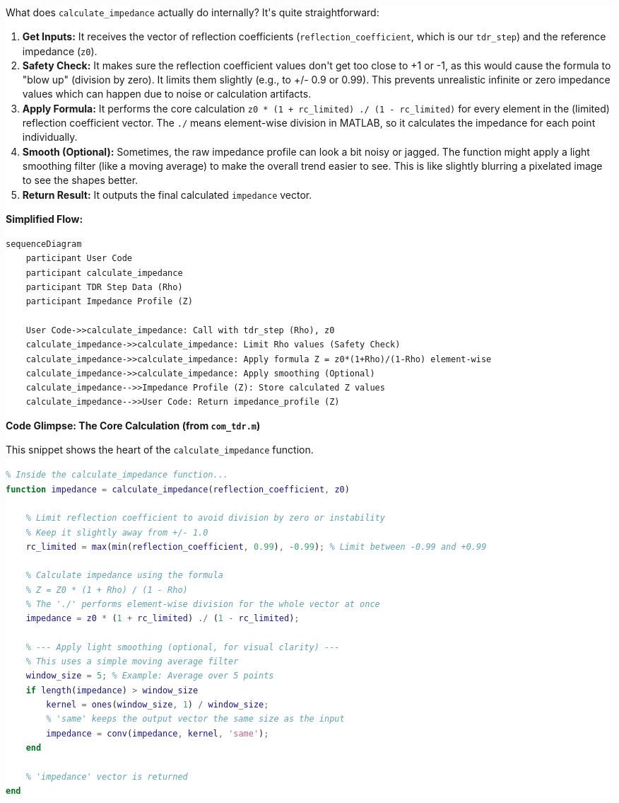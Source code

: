 What does `calculate_impedance` actually do internally? It's quite straightforward:

1.  **Get Inputs:** It receives the vector of reflection coefficients (`reflection_coefficient`, which is our `tdr_step`) and the reference impedance (`z0`).
2.  **Safety Check:** It makes sure the reflection coefficient values don't get too close to +1 or -1, as this would cause the formula to "blow up" (division by zero). It limits them slightly (e.g., to +/- 0.9 or 0.99). This prevents unrealistic infinite or zero impedance values which can happen due to noise or calculation artifacts.
3.  **Apply Formula:** It performs the core calculation `z0 * (1 + rc_limited) ./ (1 - rc_limited)` for every element in the (limited) reflection coefficient vector. The `./` means element-wise division in MATLAB, so it calculates the impedance for each point individually.
4.  **Smooth (Optional):** Sometimes, the raw impedance profile can look a bit noisy or jagged. The function might apply a light smoothing filter (like a moving average) to make the overall trend easier to see. This is like slightly blurring a pixelated image to see the shapes better.
5.  **Return Result:** It outputs the final calculated `impedance` vector.

**Simplified Flow:**

```mermaid
sequenceDiagram
    participant User Code
    participant calculate_impedance
    participant TDR Step Data (Rho)
    participant Impedance Profile (Z)

    User Code->>calculate_impedance: Call with tdr_step (Rho), z0
    calculate_impedance->>calculate_impedance: Limit Rho values (Safety Check)
    calculate_impedance->>calculate_impedance: Apply formula Z = z0*(1+Rho)/(1-Rho) element-wise
    calculate_impedance->>calculate_impedance: Apply smoothing (Optional)
    calculate_impedance-->>Impedance Profile (Z): Store calculated Z values
    calculate_impedance-->>User Code: Return impedance_profile (Z)
```

**Code Glimpse: The Core Calculation (from `com_tdr.m`)**

This snippet shows the heart of the `calculate_impedance` function.

```matlab
% Inside the calculate_impedance function...
function impedance = calculate_impedance(reflection_coefficient, z0)

    % Limit reflection coefficient to avoid division by zero or instability
    % Keep it slightly away from +/- 1.0
    rc_limited = max(min(reflection_coefficient, 0.99), -0.99); % Limit between -0.99 and +0.99

    % Calculate impedance using the formula
    % Z = Z0 * (1 + Rho) / (1 - Rho)
    % The './' performs element-wise division for the whole vector at once
    impedance = z0 * (1 + rc_limited) ./ (1 - rc_limited);

    % --- Apply light smoothing (optional, for visual clarity) ---
    % This uses a simple moving average filter
    window_size = 5; % Example: Average over 5 points
    if length(impedance) > window_size
        kernel = ones(window_size, 1) / window_size;
        % 'same' keeps the output vector the same size as the input
        impedance = conv(impedance, kernel, 'same');
    end

    % 'impedance' vector is returned
end
```
